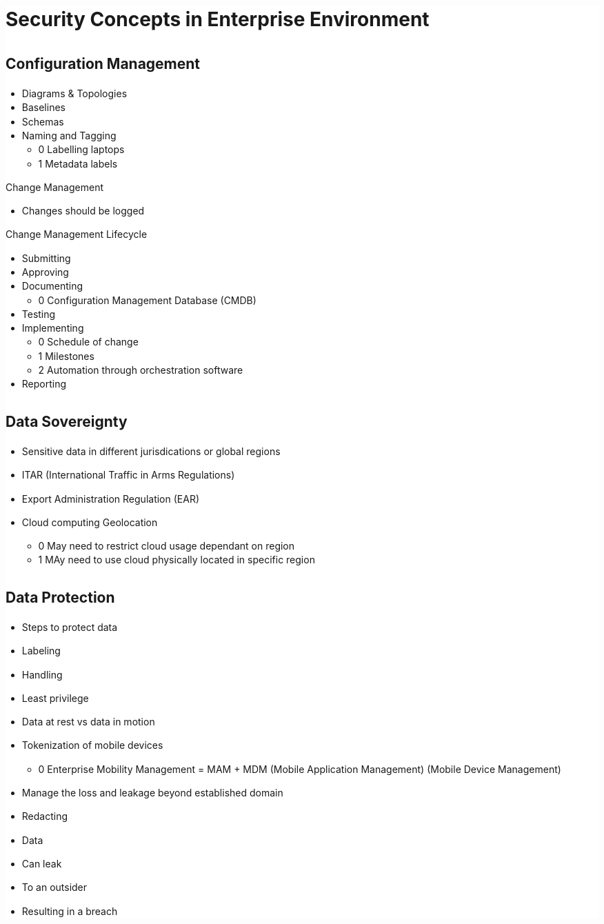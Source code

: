 # Security Concepts in Enterprise Environment

## Configuration Management
- Diagrams & Topologies
- Baselines
- Schemas
- Naming and Tagging
	- 0 Labelling laptops
	- 1 Metadata labels

Change Management
- Changes should be logged

Change Management Lifecycle
- Submitting
- Approving
- Documenting
	- 0 Configuration Management Database (CMDB)
- Testing
- Implementing
	- 0 Schedule of change
	- 1 Milestones
	- 2 Automation through orchestration software
- Reporting

## Data Sovereignty
- Sensitive data in different jurisdications or global regions
- ITAR (International Traffic in Arms Regulations)
- Export Administration Regulation (EAR)

- Cloud computing Geolocation
	- 0 May need to restrict cloud usage dependant on region
	- 1 MAy need to use cloud physically located in specific region

## Data Protection
- Steps to protect data
- Labeling
- Handling
- Least privilege
- Data at rest vs data in motion
- Tokenization of mobile devices
	- 0 Enterprise Mobility Management = MAM + MDM (Mobile Application Management) (Mobile Device Management)
- Manage the loss and leakage beyond established domain
- Redacting

- Data
- Can leak
- To an outsider
- Resulting in a breach
